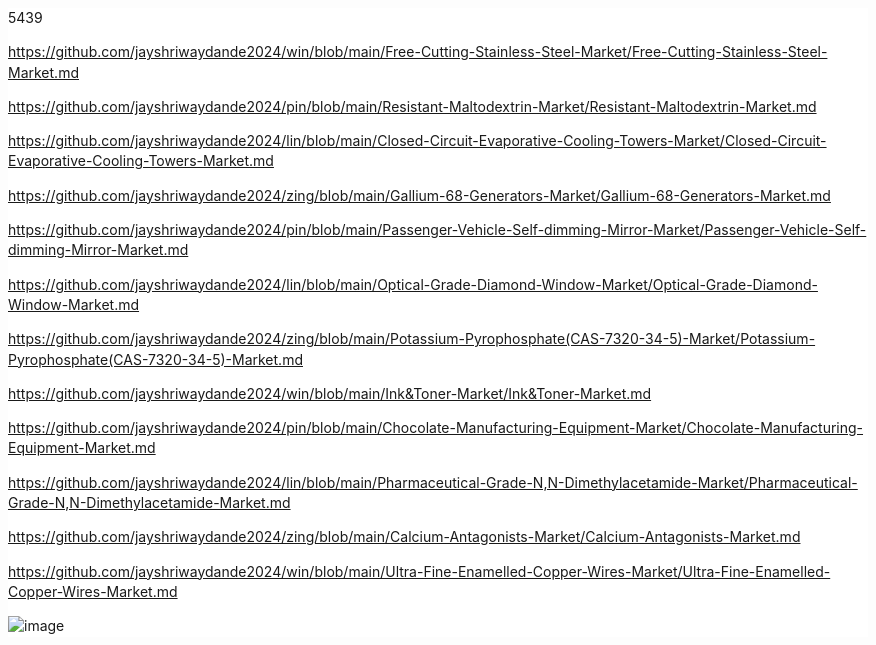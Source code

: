 5439</p><p><a href="https://github.com/jayshriwaydande2024/win/blob/main/Free-Cutting-Stainless-Steel-Market/Free-Cutting-Stainless-Steel-Market.md">https://github.com/jayshriwaydande2024/win/blob/main/Free-Cutting-Stainless-Steel-Market/Free-Cutting-Stainless-Steel-Market.md</a></p><p><a href="https://github.com/jayshriwaydande2024/pin/blob/main/Resistant-Maltodextrin-Market/Resistant-Maltodextrin-Market.md">https://github.com/jayshriwaydande2024/pin/blob/main/Resistant-Maltodextrin-Market/Resistant-Maltodextrin-Market.md</a></p><p><a href="https://github.com/jayshriwaydande2024/lin/blob/main/Closed-Circuit-Evaporative-Cooling-Towers-Market/Closed-Circuit-Evaporative-Cooling-Towers-Market.md">https://github.com/jayshriwaydande2024/lin/blob/main/Closed-Circuit-Evaporative-Cooling-Towers-Market/Closed-Circuit-Evaporative-Cooling-Towers-Market.md</a></p><p><a href="https://github.com/jayshriwaydande2024/zing/blob/main/Gallium-68-Generators-Market/Gallium-68-Generators-Market.md">https://github.com/jayshriwaydande2024/zing/blob/main/Gallium-68-Generators-Market/Gallium-68-Generators-Market.md</a></p><p><a href="https://github.com/jayshriwaydande2024/pin/blob/main/Passenger-Vehicle-Self-dimming-Mirror-Market/Passenger-Vehicle-Self-dimming-Mirror-Market.md">https://github.com/jayshriwaydande2024/pin/blob/main/Passenger-Vehicle-Self-dimming-Mirror-Market/Passenger-Vehicle-Self-dimming-Mirror-Market.md</a></p><p><a href="https://github.com/jayshriwaydande2024/lin/blob/main/Optical-Grade-Diamond-Window-Market/Optical-Grade-Diamond-Window-Market.md">https://github.com/jayshriwaydande2024/lin/blob/main/Optical-Grade-Diamond-Window-Market/Optical-Grade-Diamond-Window-Market.md</a></p><p><a href="https://github.com/jayshriwaydande2024/zing/blob/main/Potassium-Pyrophosphate(CAS-7320-34-5)-Market/Potassium-Pyrophosphate(CAS-7320-34-5)-Market.md">https://github.com/jayshriwaydande2024/zing/blob/main/Potassium-Pyrophosphate(CAS-7320-34-5)-Market/Potassium-Pyrophosphate(CAS-7320-34-5)-Market.md</a></p><p><a href="https://github.com/jayshriwaydande2024/win/blob/main/Ink&Toner-Market/Ink&Toner-Market.md">https://github.com/jayshriwaydande2024/win/blob/main/Ink&Toner-Market/Ink&Toner-Market.md</a></p><p><a href="https://github.com/jayshriwaydande2024/pin/blob/main/Chocolate-Manufacturing-Equipment-Market/Chocolate-Manufacturing-Equipment-Market.md">https://github.com/jayshriwaydande2024/pin/blob/main/Chocolate-Manufacturing-Equipment-Market/Chocolate-Manufacturing-Equipment-Market.md</a></p><p><a href="https://github.com/jayshriwaydande2024/lin/blob/main/Pharmaceutical-Grade-N,N-Dimethylacetamide-Market/Pharmaceutical-Grade-N,N-Dimethylacetamide-Market.md">https://github.com/jayshriwaydande2024/lin/blob/main/Pharmaceutical-Grade-N,N-Dimethylacetamide-Market/Pharmaceutical-Grade-N,N-Dimethylacetamide-Market.md</a></p><p><a href="https://github.com/jayshriwaydande2024/zing/blob/main/Calcium-Antagonists-Market/Calcium-Antagonists-Market.md">https://github.com/jayshriwaydande2024/zing/blob/main/Calcium-Antagonists-Market/Calcium-Antagonists-Market.md</a></p><p><a href="https://github.com/jayshriwaydande2024/win/blob/main/Ultra-Fine-Enamelled-Copper-Wires-Market/Ultra-Fine-Enamelled-Copper-Wires-Market.md">https://github.com/jayshriwaydande2024/win/blob/main/Ultra-Fine-Enamelled-Copper-Wires-Market/Ultra-Fine-Enamelled-Copper-Wires-Market.md</a></p>
![image](https://github.com/user-attachments/assets/50c16e04-4bd9-4c98-8071-9df5d5d3853b)
